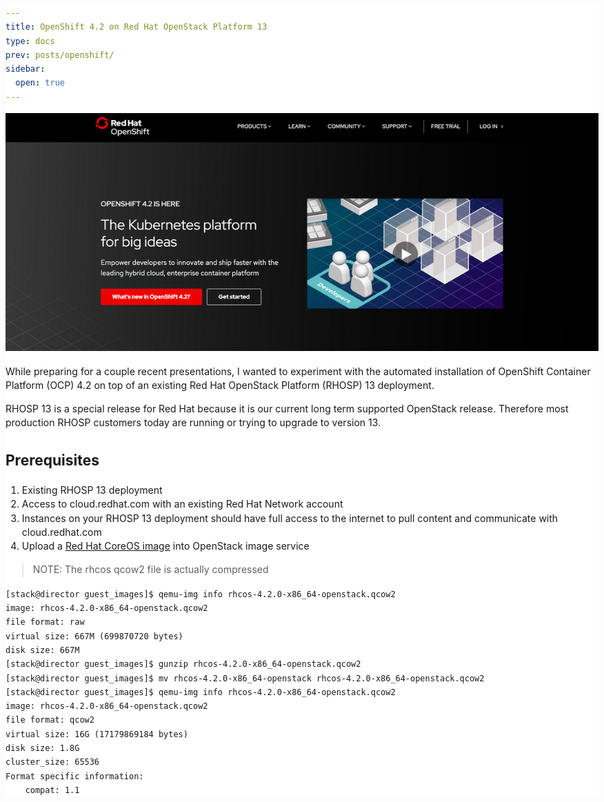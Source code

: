 ```yaml
---
title: OpenShift 4.2 on Red Hat OpenStack Platform 13
type: docs
prev: posts/openshift/
sidebar:
  open: true
---
```


![OpenShift on OpenStack Header Image](openshift-openstack-intro.png)

While preparing for a couple recent presentations, I wanted to experiment with the automated installation of OpenShift Container Platform (OCP) 4.2 on top of an existing Red Hat OpenStack Platform (RHOSP) 13 deployment.

RHOSP 13 is a special release for Red Hat because it is our current long term supported OpenStack release. Therefore most production RHOSP customers today are running or trying to upgrade to version 13.

## Prerequisites

1. Existing RHOSP 13 deployment
2. Access to cloud.redhat.com with an existing Red Hat Network account
3. Instances on your RHOSP 13 deployment should have full access to the internet to pull content and communicate with cloud.redhat.com
4. Upload a [Red Hat CoreOS image](https://docs.openshift.com/container-platform/4.2/installing/installing_openstack/installing-openstack-installer-custom.html#installation-osp-creating-image_installing-openstack-installer-custom) into OpenStack image service

> NOTE: The rhcos qcow2 file is actually compressed

```
[stack@director guest_images]$ qemu-img info rhcos-4.2.0-x86_64-openstack.qcow2 
image: rhcos-4.2.0-x86_64-openstack.qcow2
file format: raw
virtual size: 667M (699870720 bytes)
disk size: 667M
[stack@director guest_images]$ gunzip rhcos-4.2.0-x86_64-openstack.qcow2
[stack@director guest_images]$ mv rhcos-4.2.0-x86_64-openstack rhcos-4.2.0-x86_64-openstack.qcow2
[stack@director guest_images]$ qemu-img info rhcos-4.2.0-x86_64-openstack.qcow2 
image: rhcos-4.2.0-x86_64-openstack.qcow2
file format: qcow2
virtual size: 16G (17179869184 bytes)
disk size: 1.8G
cluster_size: 65536
Format specific information:
    compat: 1.1
```